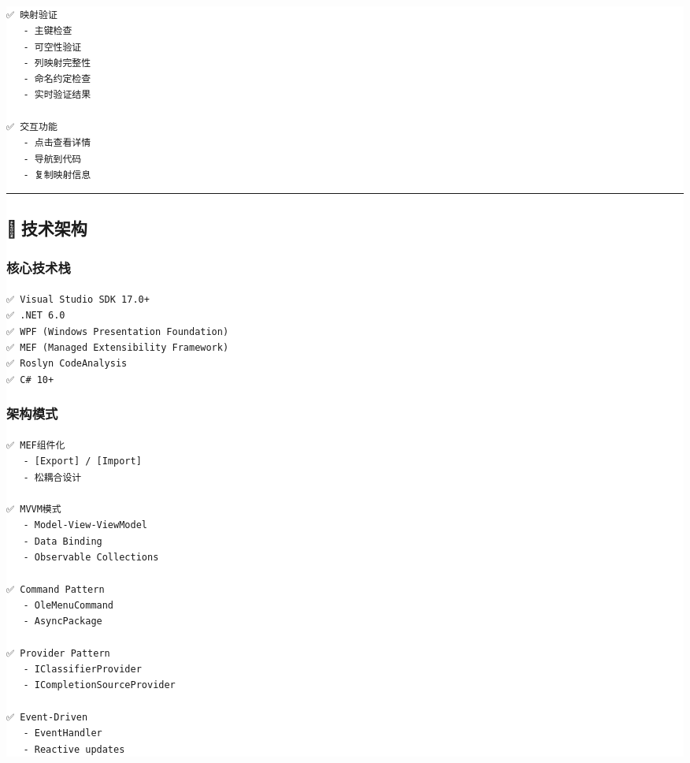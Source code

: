 ```
✅ 映射验证
   - 主键检查
   - 可空性验证
   - 列映射完整性
   - 命名约定检查
   - 实时验证结果

✅ 交互功能
   - 点击查看详情
   - 导航到代码
   - 复制映射信息
```

---

## 🎨 技术架构

### 核心技术栈
```
✅ Visual Studio SDK 17.0+
✅ .NET 6.0
✅ WPF (Windows Presentation Foundation)
✅ MEF (Managed Extensibility Framework)
✅ Roslyn CodeAnalysis
✅ C# 10+
```

### 架构模式
```
✅ MEF组件化
   - [Export] / [Import]
   - 松耦合设计

✅ MVVM模式
   - Model-View-ViewModel
   - Data Binding
   - Observable Collections

✅ Command Pattern
   - OleMenuCommand
   - AsyncPackage

✅ Provider Pattern
   - IClassifierProvider
   - ICompletionSourceProvider

✅ Event-Driven
   - EventHandler
   - Reactive updates
```

